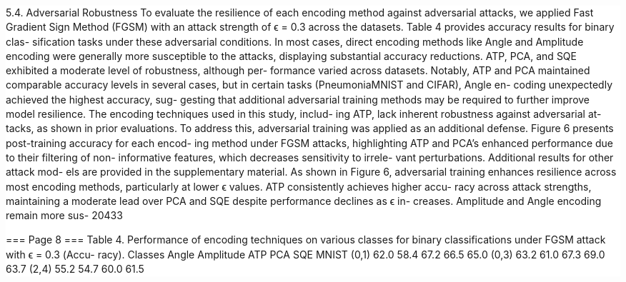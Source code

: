 5.4. Adversarial Robustness
To evaluate the resilience of each encoding method against
adversarial attacks, we applied Fast Gradient Sign Method
(FGSM) with an attack strength of ϵ = 0.3 across the
datasets. Table 4 provides accuracy results for binary clas-
sification tasks under these adversarial conditions. In most
cases, direct encoding methods like Angle and Amplitude
encoding were generally more susceptible to the attacks,
displaying substantial accuracy reductions. ATP, PCA, and
SQE exhibited a moderate level of robustness, although per-
formance varied across datasets. Notably, ATP and PCA
maintained comparable accuracy levels in several cases, but
in certain tasks (PneumoniaMNIST and CIFAR), Angle en-
coding unexpectedly achieved the highest accuracy, sug-
gesting that additional adversarial training methods may be
required to further improve model resilience.
The encoding techniques used in this study, includ-
ing ATP, lack inherent robustness against adversarial at-
tacks, as shown in prior evaluations.
To address this,
adversarial training was applied as an additional defense.
Figure 6 presents post-training accuracy for each encod-
ing method under FGSM attacks, highlighting ATP and
PCA’s enhanced performance due to their filtering of non-
informative features, which decreases sensitivity to irrele-
vant perturbations. Additional results for other attack mod-
els are provided in the supplementary material.
As shown in Figure 6, adversarial training enhances
resilience across most encoding methods, particularly at
lower ϵ values.
ATP consistently achieves higher accu-
racy across attack strengths, maintaining a moderate lead
over PCA and SQE despite performance declines as ϵ in-
creases. Amplitude and Angle encoding remain more sus-
20433

=== Page 8 ===
Table 4. Performance of encoding techniques on various classes
for binary classifications under FGSM attack with ϵ = 0.3 (Accu-
racy).
Classes
Angle
Amplitude
ATP
PCA
SQE
MNIST
(0,1)
62.0
58.4
67.2
66.5
65.0
(0,3)
63.2
61.0
67.3
69.0
63.7
(2,4)
55.2
54.7
60.0
61.5